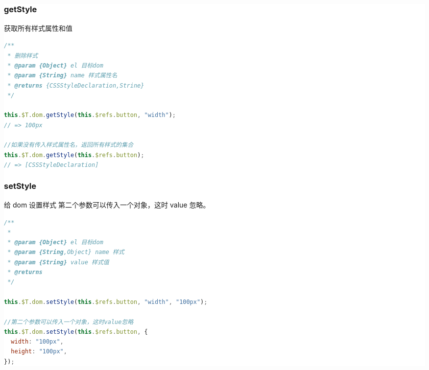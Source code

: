 ### getStyle

获取所有样式属性和值

```js
/**
 * 删除样式
 * @param {Object} el 目标dom
 * @param {String} name 样式属性名
 * @returns {CSSStyleDeclaration,Strine}
 */

this.$T.dom.getStyle(this.$refs.button, "width");
// => 100px

//如果没有传入样式属性名，返回所有样式的集合
this.$T.dom.getStyle(this.$refs.button);
// => [CSSStyleDeclaration]
```

### setStyle

给 dom 设置样式
第二个参数可以传入一个对象，这时 value 忽略。

```js
/**
 *
 * @param {Object} el 目标dom
 * @param {String,Object} name 样式
 * @param {String} value 样式值
 * @returns
 */

this.$T.dom.setStyle(this.$refs.button, "width", "100px");

//第二个参数可以传入一个对象，这时value忽略
this.$T.dom.setStyle(this.$refs.button, {
  width: "100px",
  height: "100px",
});
```

